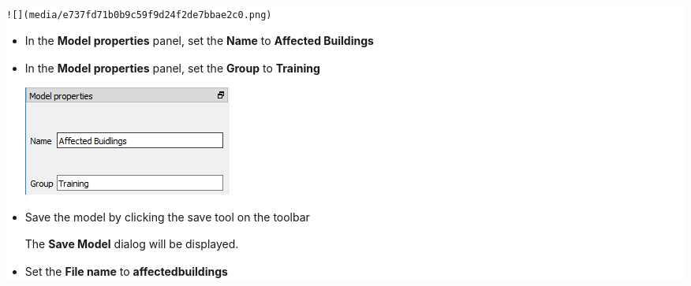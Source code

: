     ![](media/e737fd71b0b9c59f9d24f2de7bbae2c0.png)

-   In the **Model properties** panel, set the **Name** to **Affected
    Buildings**

-   In the **Model properties** panel, set the **Group** to **Training**  
      
    

    ![](media/7467f8a23c0a95e8a7c15e8aad014438.png)

-   Save the model by clicking the save tool on the toolbar  
      
    The **Save Model** dialog will be displayed.

-   Set the **File name** to **affectedbuildings**  
      
    
